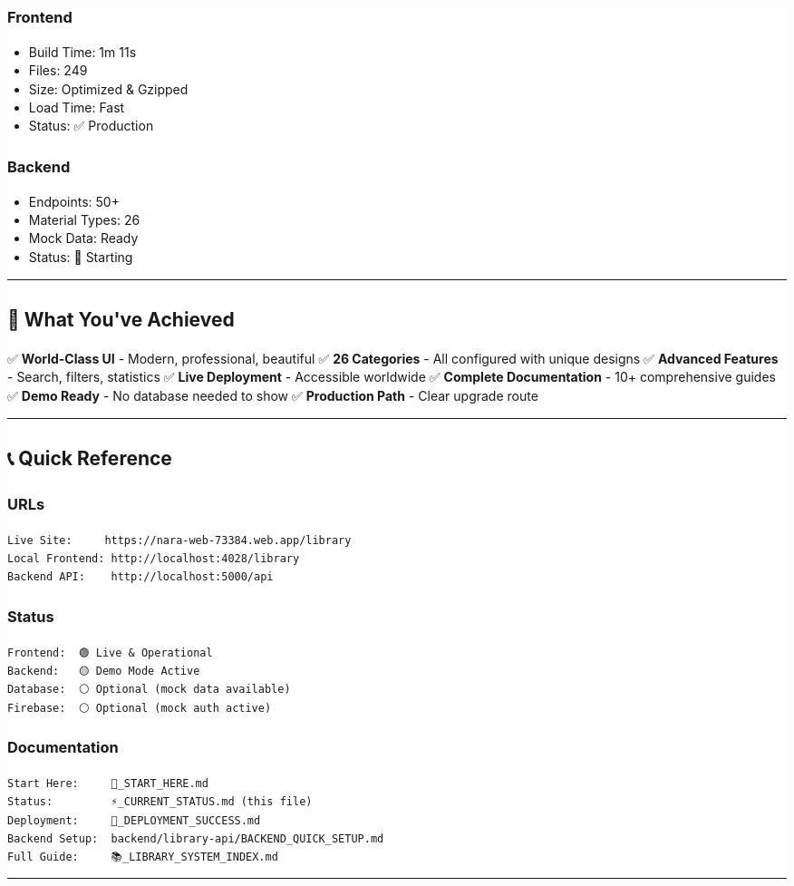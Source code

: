 ### **Frontend**
- Build Time: 1m 11s
- Files: 249
- Size: Optimized & Gzipped
- Load Time: Fast
- Status: ✅ Production

### **Backend**
- Endpoints: 50+
- Material Types: 26
- Mock Data: Ready
- Status: 🔄 Starting

---

## 🎉 **What You've Achieved**

✅ **World-Class UI** - Modern, professional, beautiful
✅ **26 Categories** - All configured with unique designs
✅ **Advanced Features** - Search, filters, statistics
✅ **Live Deployment** - Accessible worldwide
✅ **Complete Documentation** - 10+ comprehensive guides
✅ **Demo Ready** - No database needed to show
✅ **Production Path** - Clear upgrade route

---

## 📞 **Quick Reference**

### **URLs**
```
Live Site:     https://nara-web-73384.web.app/library
Local Frontend: http://localhost:4028/library
Backend API:    http://localhost:5000/api
```

### **Status**
```
Frontend:  🟢 Live & Operational
Backend:   🟡 Demo Mode Active
Database:  ⚪ Optional (mock data available)
Firebase:  ⚪ Optional (mock auth active)
```

### **Documentation**
```
Start Here:     🚀_START_HERE.md
Status:         ⚡_CURRENT_STATUS.md (this file)
Deployment:     🎉_DEPLOYMENT_SUCCESS.md
Backend Setup:  backend/library-api/BACKEND_QUICK_SETUP.md
Full Guide:     📚_LIBRARY_SYSTEM_INDEX.md
```

---